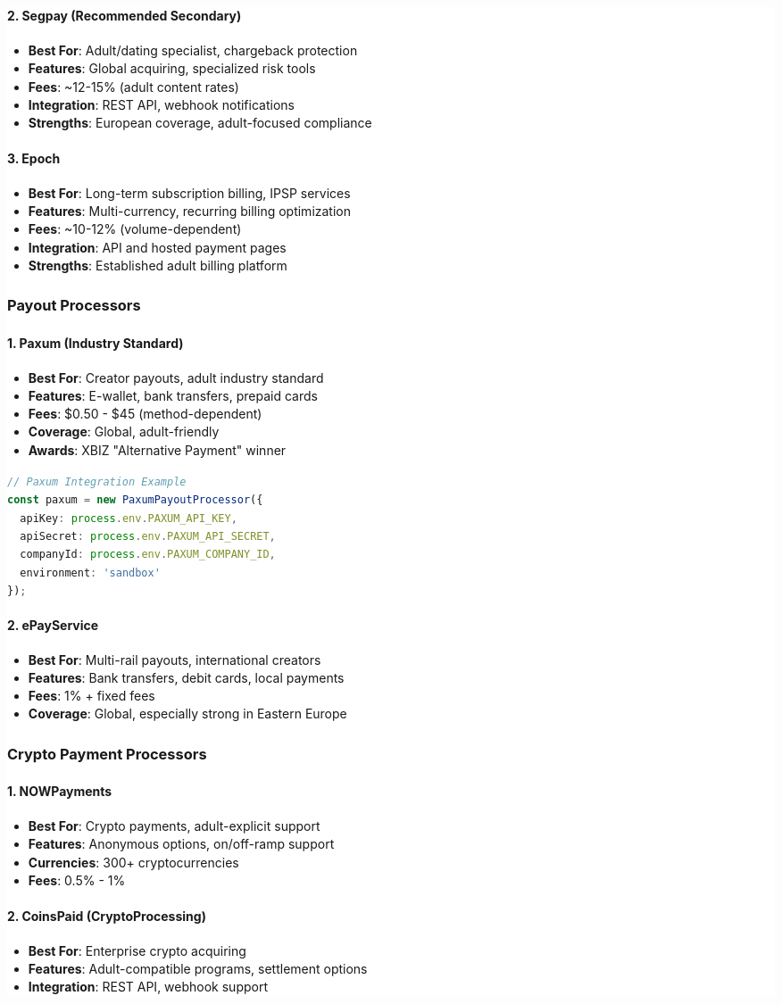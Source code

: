 #### 2. Segpay (Recommended Secondary)
- **Best For**: Adult/dating specialist, chargeback protection
- **Features**: Global acquiring, specialized risk tools
- **Fees**: ~12-15% (adult content rates)
- **Integration**: REST API, webhook notifications
- **Strengths**: European coverage, adult-focused compliance

#### 3. Epoch
- **Best For**: Long-term subscription billing, IPSP services
- **Features**: Multi-currency, recurring billing optimization
- **Fees**: ~10-12% (volume-dependent)
- **Integration**: API and hosted payment pages
- **Strengths**: Established adult billing platform

### Payout Processors

#### 1. Paxum (Industry Standard)
- **Best For**: Creator payouts, adult industry standard
- **Features**: E-wallet, bank transfers, prepaid cards
- **Fees**: $0.50 - $45 (method-dependent)
- **Coverage**: Global, adult-friendly
- **Awards**: XBIZ "Alternative Payment" winner

```typescript
// Paxum Integration Example
const paxum = new PaxumPayoutProcessor({
  apiKey: process.env.PAXUM_API_KEY,
  apiSecret: process.env.PAXUM_API_SECRET,
  companyId: process.env.PAXUM_COMPANY_ID,
  environment: 'sandbox'
});
```

#### 2. ePayService
- **Best For**: Multi-rail payouts, international creators
- **Features**: Bank transfers, debit cards, local payments
- **Fees**: 1% + fixed fees
- **Coverage**: Global, especially strong in Eastern Europe

### Crypto Payment Processors

#### 1. NOWPayments
- **Best For**: Crypto payments, adult-explicit support
- **Features**: Anonymous options, on/off-ramp support
- **Currencies**: 300+ cryptocurrencies
- **Fees**: 0.5% - 1%

#### 2. CoinsPaid (CryptoProcessing)
- **Best For**: Enterprise crypto acquiring
- **Features**: Adult-compatible programs, settlement options
- **Integration**: REST API, webhook support
